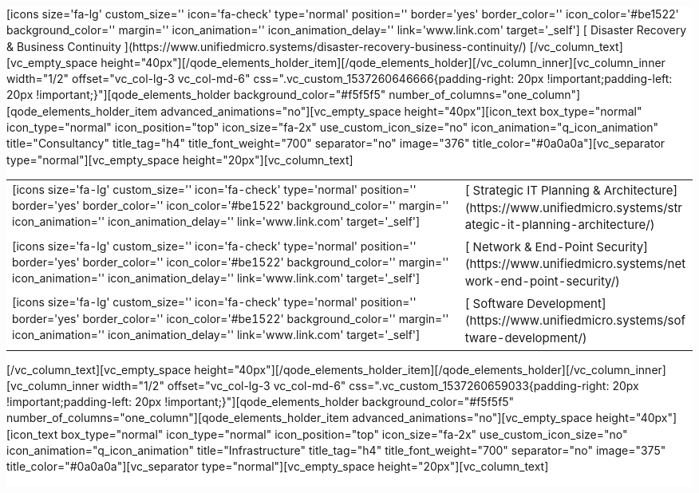 <td style="text-align: left;" >[icons size='fa-lg' custom_size='' icon='fa-check' type='normal' position='' border='yes' border_color='' icon_color='#be1522' background_color='' margin='' icon_animation='' icon_animation_delay='' link='www.link.com' target='_self']
</td>

<td style="text-align: left; font-weight: 400; font-size: 15px;" >[ Disaster Recovery & Business Continuity ](https://www.unifiedmicro.systems/disaster-recovery-business-continuity/)
</td>
</tr>
</tbody>
</table>
[/vc_column_text][vc_empty_space height="40px"][/qode_elements_holder_item][/qode_elements_holder][/vc_column_inner][vc_column_inner width="1/2" offset="vc_col-lg-3 vc_col-md-6" css=".vc_custom_1537260646666{padding-right: 20px !important;padding-left: 20px !important;}"][qode_elements_holder background_color="#f5f5f5" number_of_columns="one_column"][qode_elements_holder_item advanced_animations="no"][vc_empty_space height="40px"][icon_text box_type="normal" icon_type="normal" icon_position="top" icon_size="fa-2x" use_custom_icon_size="no" icon_animation="q_icon_animation" title="Consultancy" title_tag="h4" title_font_weight="700" separator="no" image="376" title_color="#0a0a0a"][vc_separator type="normal"][vc_empty_space height="20px"][vc_column_text]
<table style="width: 100%;" >
<tbody >
<tr >

<td style="text-align: left;" >[icons size='fa-lg' custom_size='' icon='fa-check' type='normal' position='' border='yes' border_color='' icon_color='#be1522' background_color='' margin='' icon_animation='' icon_animation_delay='' link='www.link.com' target='_self']
</td>

<td style="text-align: left; font-weight: 400; font-size: 15px;" >[ Strategic IT Planning & Architecture](https://www.unifiedmicro.systems/strategic-it-planning-architecture/)
</td>
</tr>
<tr >

<td style="text-align: left;" >[icons size='fa-lg' custom_size='' icon='fa-check' type='normal' position='' border='yes' border_color='' icon_color='#be1522' background_color='' margin='' icon_animation='' icon_animation_delay='' link='www.link.com' target='_self']
</td>

<td style="text-align: left; font-weight: 400; font-size: 15px;" >[ Network & End-Point Security](https://www.unifiedmicro.systems/network-end-point-security/)
</td>
</tr>
<tr >

<td style="text-align: left;" >[icons size='fa-lg' custom_size='' icon='fa-check' type='normal' position='' border='yes' border_color='' icon_color='#be1522' background_color='' margin='' icon_animation='' icon_animation_delay='' link='www.link.com' target='_self']
</td>

<td style="text-align: left; font-weight: 400; font-size: 15px;" >[ Software Development](https://www.unifiedmicro.systems/software-development/)
</td>
</tr>
</tbody>
</table>
[/vc_column_text][vc_empty_space height="40px"][/qode_elements_holder_item][/qode_elements_holder][/vc_column_inner][vc_column_inner width="1/2" offset="vc_col-lg-3 vc_col-md-6" css=".vc_custom_1537260659033{padding-right: 20px !important;padding-left: 20px !important;}"][qode_elements_holder background_color="#f5f5f5" number_of_columns="one_column"][qode_elements_holder_item advanced_animations="no"][vc_empty_space height="40px"][icon_text box_type="normal" icon_type="normal" icon_position="top" icon_size="fa-2x" use_custom_icon_size="no" icon_animation="q_icon_animation" title="Infrastructure" title_tag="h4" title_font_weight="700" separator="no" image="375" title_color="#0a0a0a"][vc_separator type="normal"][vc_empty_space height="20px"][vc_column_text]
<table style="width: 100%;" >
<tbody >
<tr >